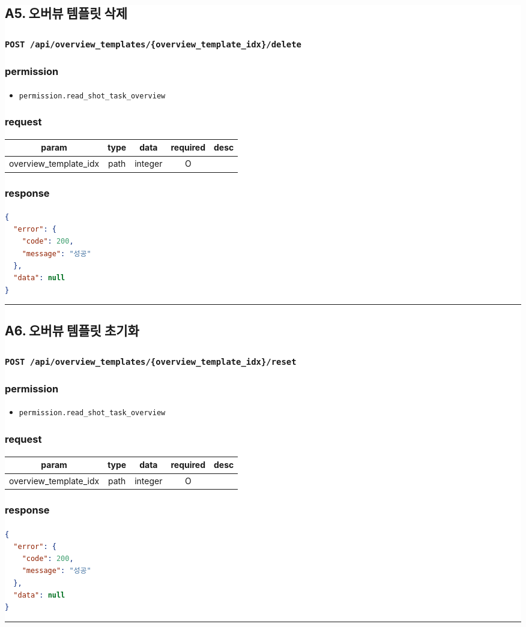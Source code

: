 ## A5. 오버뷰 템플릿 삭제 <a id="template-delete"></a>

### `POST /api/overview_templates/{overview_template_idx}/delete`

### permission

- `permission.read_shot_task_overview`

### request

| param                 | type |  data   | required | desc |
| --------------------- | :--: | :-----: | :------: | ---- |
| overview_template_idx | path | integer |    O     |      |

### response

```json
{
  "error": {
    "code": 200,
    "message": "성공"
  },
  "data": null
}
```

---

## A6. 오버뷰 템플릿 초기화 <a id="template-reset"></a>

### `POST /api/overview_templates/{overview_template_idx}/reset`

### permission

- `permission.read_shot_task_overview`

### request

| param                 | type |  data   | required | desc |
| --------------------- | :--: | :-----: | :------: | ---- |
| overview_template_idx | path | integer |    O     |      |

### response

```json
{
  "error": {
    "code": 200,
    "message": "성공"
  },
  "data": null
}
```

---